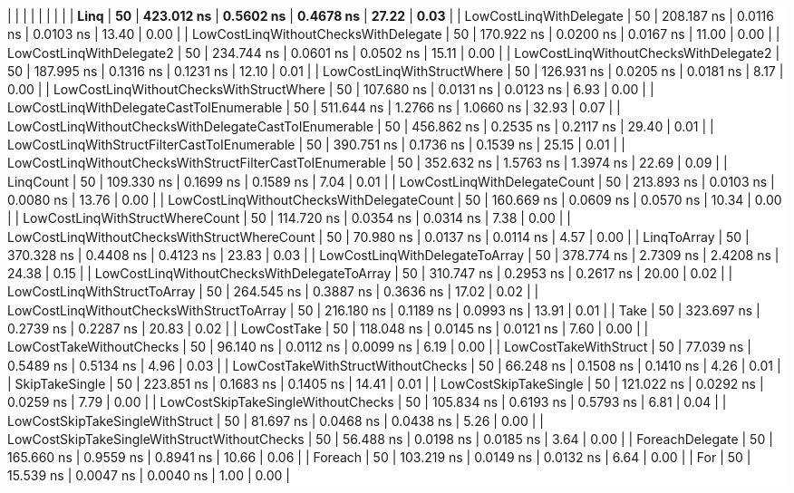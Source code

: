 |                                                           |                |              |            |            |        |          |
|                                                      **Linq** |             **50** |   **423.012 ns** |  **0.5602 ns** |  **0.4678 ns** |  **27.22** |     **0.03** |
|                                   LowCostLinqWithDelegate |             50 |   208.187 ns |  0.0116 ns |  0.0103 ns |  13.40 |     0.00 |
|                      LowCostLinqWithoutChecksWithDelegate |             50 |   170.922 ns |  0.0200 ns |  0.0167 ns |  11.00 |     0.00 |
|                                  LowCostLinqWithDelegate2 |             50 |   234.744 ns |  0.0601 ns |  0.0502 ns |  15.11 |     0.00 |
|                     LowCostLinqWithoutChecksWithDelegate2 |             50 |   187.995 ns |  0.1316 ns |  0.1231 ns |  12.10 |     0.01 |
|                                LowCostLinqWithStructWhere |             50 |   126.931 ns |  0.0205 ns |  0.0181 ns |   8.17 |     0.00 |
|                   LowCostLinqWithoutChecksWithStructWhere |             50 |   107.680 ns |  0.0131 ns |  0.0123 ns |   6.93 |     0.00 |
|                  LowCostLinqWithDelegateCastToIEnumerable |             50 |   511.644 ns |  1.2766 ns |  1.0660 ns |  32.93 |     0.07 |
|     LowCostLinqWithoutChecksWithDelegateCastToIEnumerable |             50 |   456.862 ns |  0.2535 ns |  0.2117 ns |  29.40 |     0.01 |
|              LowCostLinqWithStructFilterCastToIEnumerable |             50 |   390.751 ns |  0.1736 ns |  0.1539 ns |  25.15 |     0.01 |
| LowCostLinqWithoutChecksWithStructFilterCastToIEnumerable |             50 |   352.632 ns |  1.5763 ns |  1.3974 ns |  22.69 |     0.09 |
|                                                 LinqCount |             50 |   109.330 ns |  0.1699 ns |  0.1589 ns |   7.04 |     0.01 |
|                              LowCostLinqWithDelegateCount |             50 |   213.893 ns |  0.0103 ns |  0.0080 ns |  13.76 |     0.00 |
|                 LowCostLinqWithoutChecksWithDelegateCount |             50 |   160.669 ns |  0.0609 ns |  0.0570 ns |  10.34 |     0.00 |
|                           LowCostLinqWithStructWhereCount |             50 |   114.720 ns |  0.0354 ns |  0.0314 ns |   7.38 |     0.00 |
|              LowCostLinqWithoutChecksWithStructWhereCount |             50 |    70.980 ns |  0.0137 ns |  0.0114 ns |   4.57 |     0.00 |
|                                               LinqToArray |             50 |   370.328 ns |  0.4408 ns |  0.4123 ns |  23.83 |     0.03 |
|                            LowCostLinqWithDelegateToArray |             50 |   378.774 ns |  2.7309 ns |  2.4208 ns |  24.38 |     0.15 |
|               LowCostLinqWithoutChecksWithDelegateToArray |             50 |   310.747 ns |  0.2953 ns |  0.2617 ns |  20.00 |     0.02 |
|                              LowCostLinqWithStructToArray |             50 |   264.545 ns |  0.3887 ns |  0.3636 ns |  17.02 |     0.02 |
|                 LowCostLinqWithoutChecksWithStructToArray |             50 |   216.180 ns |  0.1189 ns |  0.0993 ns |  13.91 |     0.01 |
|                                                      Take |             50 |   323.697 ns |  0.2739 ns |  0.2287 ns |  20.83 |     0.02 |
|                                               LowCostTake |             50 |   118.048 ns |  0.0145 ns |  0.0121 ns |   7.60 |     0.00 |
|                                  LowCostTakeWithoutChecks |             50 |    96.140 ns |  0.0112 ns |  0.0099 ns |   6.19 |     0.00 |
|                                     LowCostTakeWithStruct |             50 |    77.039 ns |  0.5489 ns |  0.5134 ns |   4.96 |     0.03 |
|                        LowCostTakeWithStructWithoutChecks |             50 |    66.248 ns |  0.1508 ns |  0.1410 ns |   4.26 |     0.01 |
|                                            SkipTakeSingle |             50 |   223.851 ns |  0.1683 ns |  0.1405 ns |  14.41 |     0.01 |
|                                     LowCostSkipTakeSingle |             50 |   121.022 ns |  0.0292 ns |  0.0259 ns |   7.79 |     0.00 |
|                        LowCostSkipTakeSingleWithoutChecks |             50 |   105.834 ns |  0.6193 ns |  0.5793 ns |   6.81 |     0.04 |
|                           LowCostSkipTakeSingleWithStruct |             50 |    81.697 ns |  0.0468 ns |  0.0438 ns |   5.26 |     0.00 |
|              LowCostSkipTakeSingleWithStructWithoutChecks |             50 |    56.488 ns |  0.0198 ns |  0.0185 ns |   3.64 |     0.00 |
|                                           ForeachDelegate |             50 |   165.660 ns |  0.9559 ns |  0.8941 ns |  10.66 |     0.06 |
|                                                   Foreach |             50 |   103.219 ns |  0.0149 ns |  0.0132 ns |   6.64 |     0.00 |
|                                                       For |             50 |    15.539 ns |  0.0047 ns |  0.0040 ns |   1.00 |     0.00 |
